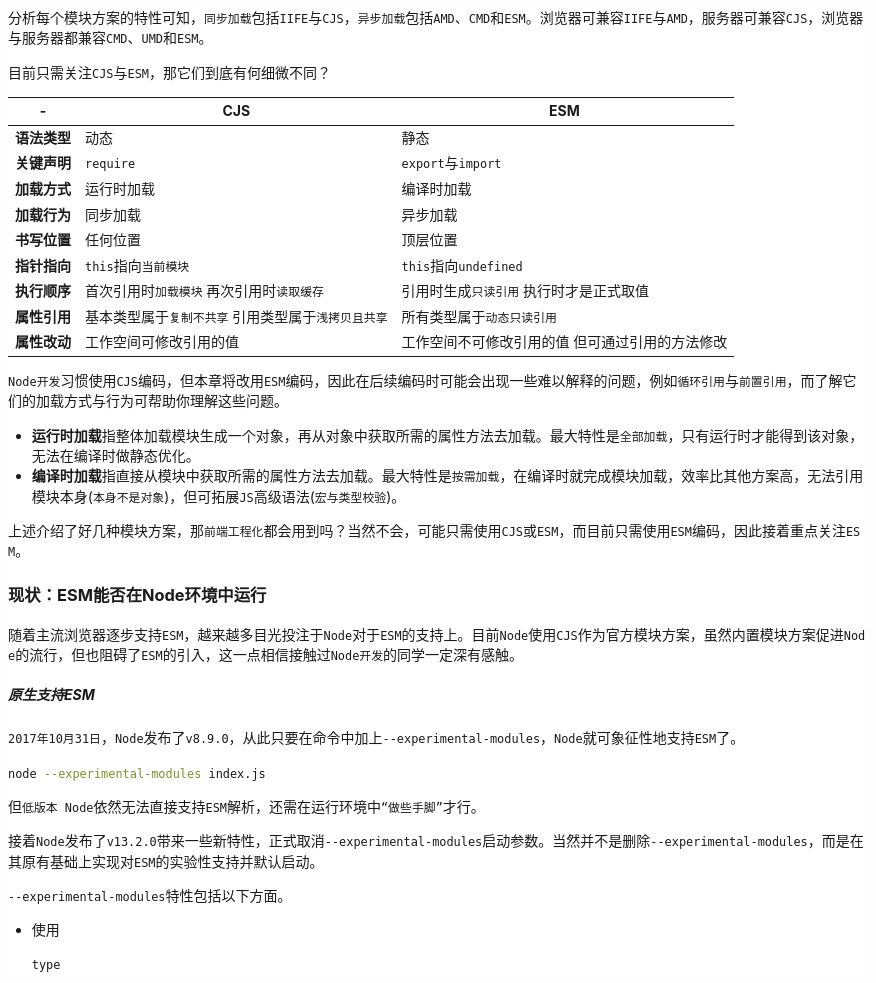 分析每个模块方案的特性可知，`同步加载`包括`IIFE`与`CJS`，`异步加载`包括`AMD`、`CMD`和`ESM`。浏览器可兼容`IIFE`与`AMD`，服务器可兼容`CJS`，浏览器与服务器都兼容`CMD`、`UMD`和`ESM`。

目前只需关注`CJS`与`ESM`，那它们到底有何细微不同？

| -            | **CJS**                                             | **ESM**                                         |
| ------------ | --------------------------------------------------- | ----------------------------------------------- |
| **语法类型** | 动态                                                | 静态                                            |
| **关键声明** | `require`                                           | `export`与`import`                              |
| **加载方式** | 运行时加载                                          | 编译时加载                                      |
| **加载行为** | 同步加载                                            | 异步加载                                        |
| **书写位置** | 任何位置                                            | 顶层位置                                        |
| **指针指向** | `this`指向`当前模块`                                | `this`指向`undefined`                           |
| **执行顺序** | 首次引用时`加载模块` 再次引用时`读取缓存`           | 引用时生成`只读引用` 执行时才是正式取值         |
| **属性引用** | 基本类型属于`复制不共享` 引用类型属于`浅拷贝且共享` | 所有类型属于`动态只读引用`                      |
| **属性改动** | 工作空间可修改引用的值                              | 工作空间不可修改引用的值 但可通过引用的方法修改 |



`Node开发`习惯使用`CJS`编码，但本章将改用`ESM`编码，因此在后续编码时可能会出现一些难以解释的问题，例如`循环引用`与`前置引用`，而了解它们的加载方式与行为可帮助你理解这些问题。

- **运行时加载**指整体加载模块生成一个对象，再从对象中获取所需的属性方法去加载。最大特性是`全部加载`，只有运行时才能得到该对象，无法在编译时做静态优化。
- **编译时加载**指直接从模块中获取所需的属性方法去加载。最大特性是`按需加载`，在编译时就完成模块加载，效率比其他方案高，无法引用模块本身(`本身不是对象`)，但可拓展`JS`高级语法(`宏与类型校验`)。

上述介绍了好几种模块方案，那`前端工程化`都会用到吗？当然不会，可能只需使用`CJS`或`ESM`，而目前只需使用`ESM`编码，因此接着重点关注`ESM`。

### 现状：ESM能否在Node环境中运行

随着主流浏览器逐步支持`ESM`，越来越多目光投注于`Node`对于`ESM`的支持上。目前`Node`使用`CJS`作为官方模块方案，虽然内置模块方案促进`Node`的流行，但也阻碍了`ESM`的引入，这一点相信接触过`Node开发`的同学一定深有感触。

##### 原生支持ESM

`2017年10月31日`，`Node`发布了`v8.9.0`，从此只要在命令中加上`--experimental-modules`，`Node`就可象征性地支持`ESM`了。

```bash
node --experimental-modules index.js
```

但`低版本 Node`依然无法直接支持`ESM`解析，还需在运行环境中`“做些手脚”`才行。

接着`Node`发布了`v13.2.0`带来一些新特性，正式取消`--experimental-modules`启动参数。当然并不是删除`--experimental-modules`，而是在其原有基础上实现对`ESM`的实验性支持并默认启动。

`--experimental-modules`特性包括以下方面。

- 使用

  ```
  type
  ```
